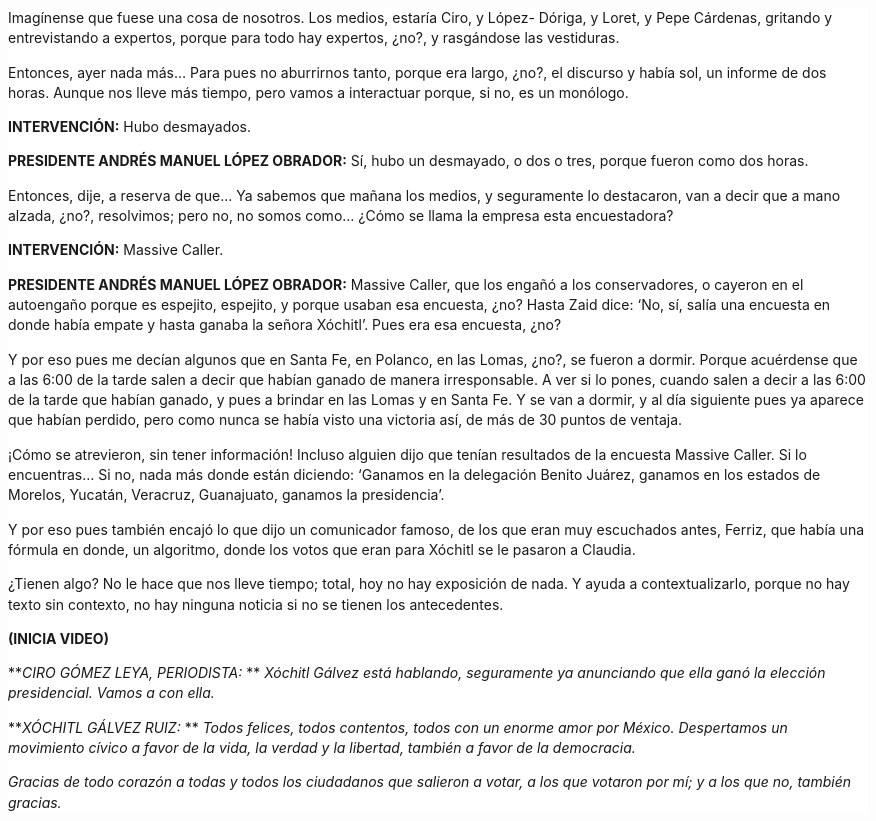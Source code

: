 Imagínense que fuese una cosa de nosotros. Los medios, estaría Ciro, y López-
Dóriga, y Loret, y Pepe Cárdenas, gritando y entrevistando a expertos, porque
para todo hay expertos, ¿no?, y rasgándose las vestiduras.

Entonces, ayer nada más… Para pues no aburrirnos tanto, porque era largo,
¿no?, el discurso y había sol, un informe de dos horas. Aunque nos lleve más
tiempo, pero vamos a interactuar porque, si no, es un monólogo.

**INTERVENCIÓN:** Hubo desmayados.

**PRESIDENTE ANDRÉS MANUEL LÓPEZ OBRADOR:** Sí, hubo un desmayado, o dos o
tres, porque fueron como dos horas.

Entonces, dije, a reserva de que… Ya sabemos que mañana los medios, y
seguramente lo destacaron, van a decir que a mano alzada, ¿no?, resolvimos;
pero no, no somos como… ¿Cómo se llama la empresa esta encuestadora?

**INTERVENCIÓN:** Massive Caller.

**PRESIDENTE ANDRÉS MANUEL LÓPEZ OBRADOR:** Massive Caller, que los engañó a
los conservadores, o cayeron en el autoengaño porque es espejito, espejito, y
porque usaban esa encuesta, ¿no? Hasta Zaid dice: ‘No, sí, salía una encuesta
en donde había empate y hasta ganaba la señora Xóchitl’. Pues era esa
encuesta, ¿no?

Y por eso pues me decían algunos que en Santa Fe, en Polanco, en las Lomas,
¿no?, se fueron a dormir. Porque acuérdense que a las 6:00 de la tarde salen a
decir que habían ganado de manera irresponsable. A ver si lo pones, cuando
salen a decir a las 6:00 de la tarde que habían ganado, y pues a brindar en
las Lomas y en Santa Fe. Y se van a dormir, y al día siguiente pues ya aparece
que habían perdido, pero como nunca se había visto una victoria así, de más de
30 puntos de ventaja.

¡Cómo se atrevieron, sin tener información! Incluso alguien dijo que tenían
resultados de la encuesta Massive Caller. Si lo encuentras… Si no, nada más
donde están diciendo: ‘Ganamos en la delegación Benito Juárez, ganamos en los
estados de Morelos, Yucatán, Veracruz, Guanajuato, ganamos la presidencia’.

Y por eso pues también encajó lo que dijo un comunicador famoso, de los que
eran muy escuchados antes, Ferriz, que había una fórmula en donde, un
algoritmo, donde los votos que eran para Xóchitl se le pasaron a Claudia.

¿Tienen algo? No le hace que nos lleve tiempo; total, hoy no hay exposición de
nada. Y ayuda a contextualizarlo, porque no hay texto sin contexto, no hay
ninguna noticia si no se tienen los antecedentes.

**(INICIA VIDEO)**

**_CIRO GÓMEZ LEYA, PERIODISTA:_ ** _Xóchitl Gálvez está hablando, seguramente
ya anunciando que ella ganó la elección presidencial. Vamos a con ella._

**_XÓCHITL GÁLVEZ RUIZ:_ ** _Todos felices, todos contentos, todos con un
enorme amor por México. Despertamos un movimiento cívico a favor de la vida,
la verdad y la libertad, también a favor de la democracia._

_Gracias de todo corazón a todas y todos los ciudadanos que salieron a votar,
a los que votaron por mí; y a los que no, también gracias._
